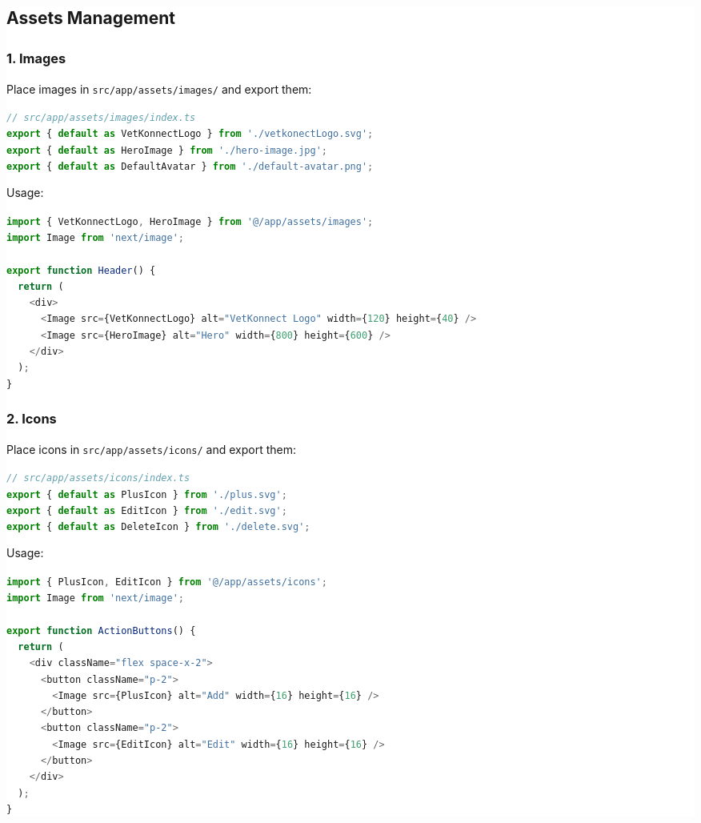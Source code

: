 
## Assets Management

### 1. Images

Place images in `src/app/assets/images/` and export them:

```typescript
// src/app/assets/images/index.ts
export { default as VetKonnectLogo } from './vetkonectLogo.svg';
export { default as HeroImage } from './hero-image.jpg';
export { default as DefaultAvatar } from './default-avatar.png';
```

Usage:
```typescript
import { VetKonnectLogo, HeroImage } from '@/app/assets/images';
import Image from 'next/image';

export function Header() {
  return (
    <div>
      <Image src={VetKonnectLogo} alt="VetKonnect Logo" width={120} height={40} />
      <Image src={HeroImage} alt="Hero" width={800} height={600} />
    </div>
  );
}
```

### 2. Icons

Place icons in `src/app/assets/icons/` and export them:

```typescript
// src/app/assets/icons/index.ts
export { default as PlusIcon } from './plus.svg';
export { default as EditIcon } from './edit.svg';
export { default as DeleteIcon } from './delete.svg';
```

Usage:
```typescript
import { PlusIcon, EditIcon } from '@/app/assets/icons';
import Image from 'next/image';

export function ActionButtons() {
  return (
    <div className="flex space-x-2">
      <button className="p-2">
        <Image src={PlusIcon} alt="Add" width={16} height={16} />
      </button>
      <button className="p-2">
        <Image src={EditIcon} alt="Edit" width={16} height={16} />
      </button>
    </div>
  );
}
```
